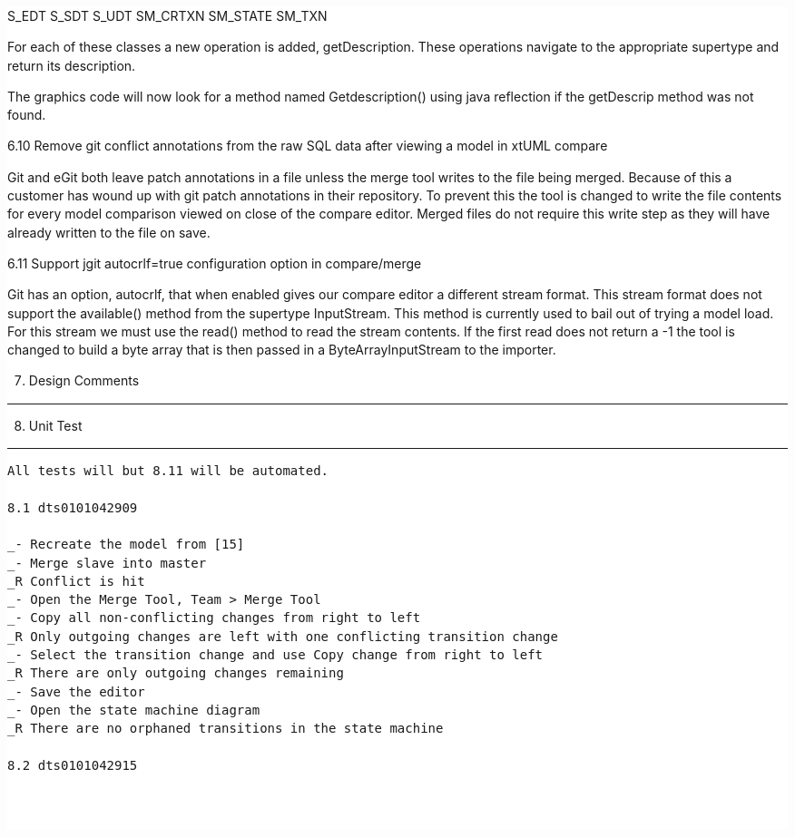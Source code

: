 S_EDT
S_SDT
S_UDT
SM_CRTXN
SM_STATE
SM_TXN

For each of these classes a new operation is added, getDescription.  These
operations navigate to the appropriate supertype and return its description.

The graphics code will now look for a method named Getdescription() using java
reflection if the getDescrip method was not found.

6.10 Remove git conflict annotations from the raw SQL data after viewing a model
     in xtUML compare

Git and eGit both leave patch annotations in a file unless the merge tool writes
to the file being merged.  Because of this a customer has wound up with git
patch annotations in their repository.  To prevent this the tool is changed to
write the file contents for every model comparison viewed on close of the
compare editor.  Merged files do not require this write step as they will have
already written to the file on save.

6.11 Support jgit autocrlf=true configuration option in compare/merge 

Git has an option, autocrlf, that when enabled gives our compare editor a
different stream format.  This stream format does not support the available()
method from the supertype InputStream.  This method is currently used to bail
out of trying a model load.  For this stream we must use the read() method to
read the stream contents.  If the first read does not return a -1 the tool is
changed to build a byte array that is then passed in a ByteArrayInputStream to
the importer.

7. Design Comments
------------------

8. Unit Test
------------
<pre>
All tests will but 8.11 will be automated.

8.1 dts0101042909

_- Recreate the model from [15]
_- Merge slave into master
_R Conflict is hit
_- Open the Merge Tool, Team > Merge Tool
_- Copy all non-conflicting changes from right to left
_R Only outgoing changes are left with one conflicting transition change
_- Select the transition change and use Copy change from right to left
_R There are only outgoing changes remaining
_- Save the editor
_- Open the state machine diagram
_R There are no orphaned transitions in the state machine

8.2 dts0101042915
